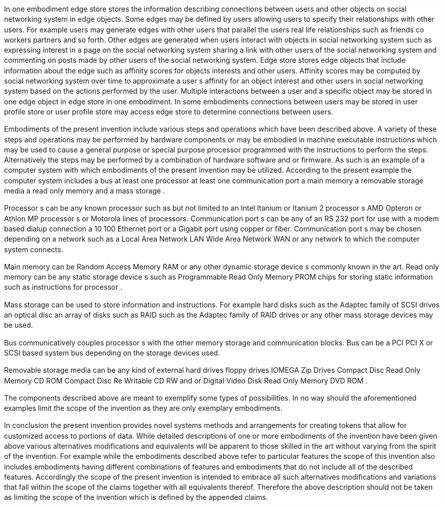 In one embodiment edge store stores the information describing connections between users and other objects on social networking system in edge objects. Some edges may be defined by users allowing users to specify their relationships with other users. For example users may generate edges with other users that parallel the users real life relationships such as friends co workers partners and so forth. Other edges are generated when users interact with objects in social networking system such as expressing interest in a page on the social networking system sharing a link with other users of the social networking system and commenting on posts made by other users of the social networking system. Edge store stores edge objects that include information about the edge such as affinity scores for objects interests and other users. Affinity scores may be computed by social networking system over time to approximate a user s affinity for an object interest and other users in social networking system based on the actions performed by the user. Multiple interactions between a user and a specific object may be stored in one edge object in edge store in one embodiment. In some embodiments connections between users may be stored in user profile store or user profile store may access edge store to determine connections between users.

Embodiments of the present invention include various steps and operations which have been described above. A variety of these steps and operations may be performed by hardware components or may be embodied in machine executable instructions which may be used to cause a general purpose or special purpose processor programmed with the instructions to perform the steps. Alternatively the steps may be performed by a combination of hardware software and or firmware. As such is an example of a computer system with which embodiments of the present invention may be utilized. According to the present example the computer system includes a bus at least one processor at least one communication port a main memory a removable storage media a read only memory and a mass storage .

Processor s can be any known processor such as but not limited to an Intel Itanium or Itanium 2 processor s AMD Opteron or Athlon MP processor s or Motorola lines of processors. Communication port s can be any of an RS 232 port for use with a modem based dialup connection a 10 100 Ethernet port or a Gigabit port using copper or fiber. Communication port s may be chosen depending on a network such as a Local Area Network LAN Wide Area Network WAN or any network to which the computer system connects.

Main memory can be Random Access Memory RAM or any other dynamic storage device s commonly known in the art. Read only memory can be any static storage device s such as Programmable Read Only Memory PROM chips for storing static information such as instructions for processor .

Mass storage can be used to store information and instructions. For example hard disks such as the Adaptec family of SCSI drives an optical disc an array of disks such as RAID such as the Adaptec family of RAID drives or any other mass storage devices may be used.

Bus communicatively couples processor s with the other memory storage and communication blocks. Bus can be a PCI PCI X or SCSI based system bus depending on the storage devices used.

Removable storage media can be any kind of external hard drives floppy drives IOMEGA Zip Drives Compact Disc Read Only Memory CD ROM Compact Disc Re Writable CD RW and or Digital Video Disk Read Only Memory DVD ROM .

The components described above are meant to exemplify some types of possibilities. In no way should the aforementioned examples limit the scope of the invention as they are only exemplary embodiments.

In conclusion the present invention provides novel systems methods and arrangements for creating tokens that allow for customized access to portions of data. While detailed descriptions of one or more embodiments of the invention have been given above various alternatives modifications and equivalents will be apparent to those skilled in the art without varying from the spirit of the invention. For example while the embodiments described above refer to particular features the scope of this invention also includes embodiments having different combinations of features and embodiments that do not include all of the described features. Accordingly the scope of the present invention is intended to embrace all such alternatives modifications and variations that fall within the scope of the claims together with all equivalents thereof. Therefore the above description should not be taken as limiting the scope of the invention which is defined by the appended claims.

